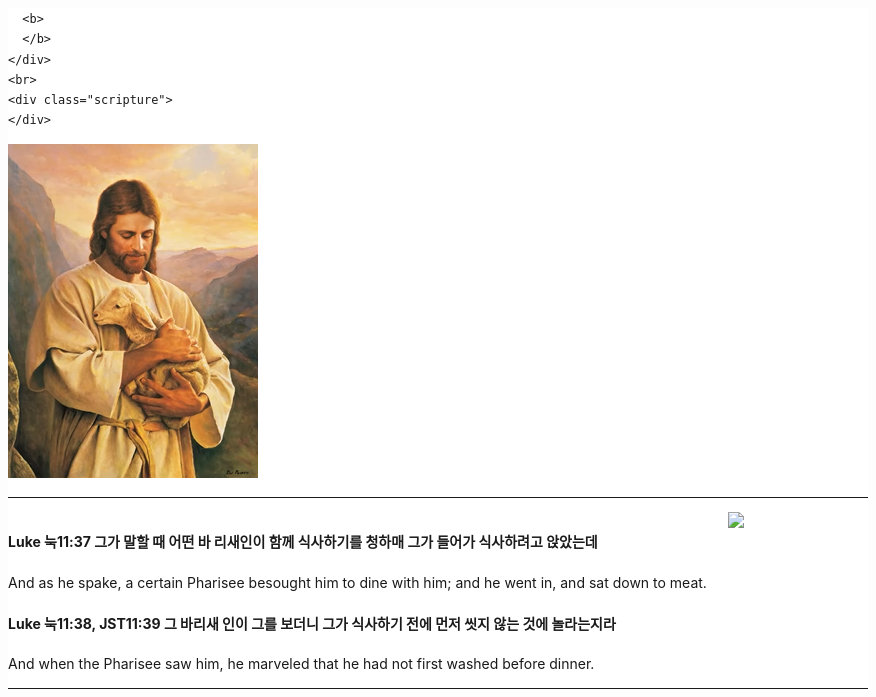       <b>
      </b>
    </div>
    <br>
    <div class="scripture">
    </div>         
  </div>
  <div class="image-container">
    <img src='../../pictures/picture_143.jpg'>
  </div>
</div>

---

<div class="columns">
  <div class="scriptures">
    <br>
    <div class="scripture">
      <b>Luke 눅11:37 그가 말할 때 어떤 바 리새인이 함께 식사하기를 청하매 그가 들어가 식사하려고 앉았는데 
      </b>
    </div>
    <br>
    <div class="scripture">And as he spake, a certain Pharisee besought him to dine with him; and he went in, and sat down to meat. 
    </div>
    <br>
    <div class="scripture">
      <b>Luke 눅11:38, JST11:39 그 바리새 인이 그를 보더니 그가 식사하기 전에 먼저 씻지 않는 것에 놀라는지라 
      </b>
    </div>
    <br>
    <div class="scripture">And when the Pharisee saw him, he marveled that he had not first washed before dinner. 
    </div>         
  </div>
  <div class="image-container">
    <img src='../../pictures/picture_49.jpg'>
  </div>
</div>

---